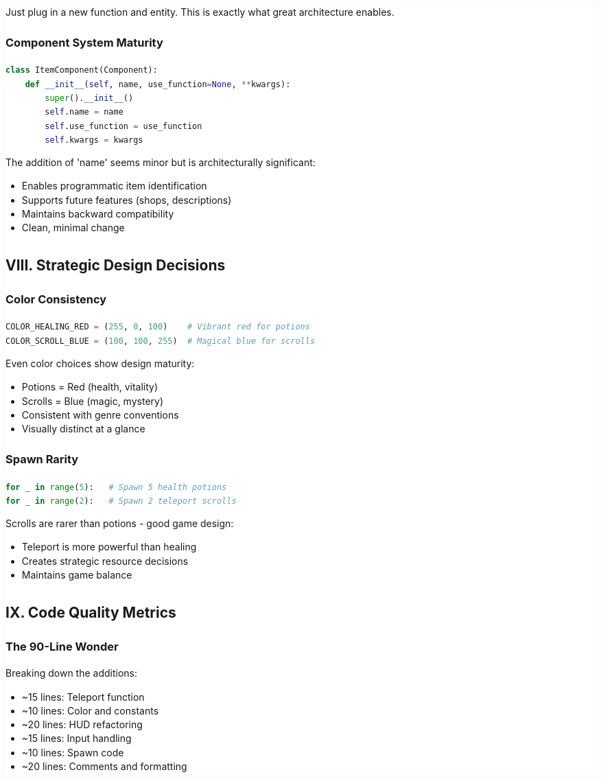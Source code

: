 Just plug in a new function and entity. This is exactly what great architecture enables.

### **Component System Maturity**

```python
class ItemComponent(Component):
    def __init__(self, name, use_function=None, **kwargs):
        super().__init__()
        self.name = name
        self.use_function = use_function
        self.kwargs = kwargs
```

The addition of 'name' seems minor but is architecturally significant:
- Enables programmatic item identification
- Supports future features (shops, descriptions)
- Maintains backward compatibility
- Clean, minimal change

## **VIII. Strategic Design Decisions**

### **Color Consistency**

```python
COLOR_HEALING_RED = (255, 0, 100)    # Vibrant red for potions
COLOR_SCROLL_BLUE = (100, 100, 255)  # Magical blue for scrolls
```

Even color choices show design maturity:
- Potions = Red (health, vitality)
- Scrolls = Blue (magic, mystery)
- Consistent with genre conventions
- Visually distinct at a glance

### **Spawn Rarity**

```python
for _ in range(5):   # Spawn 5 health potions
for _ in range(2):   # Spawn 2 teleport scrolls
```

Scrolls are rarer than potions - good game design:
- Teleport is more powerful than healing
- Creates strategic resource decisions
- Maintains game balance

## **IX. Code Quality Metrics**

### **The 90-Line Wonder**

Breaking down the additions:
- ~15 lines: Teleport function
- ~10 lines: Color and constants
- ~20 lines: HUD refactoring
- ~15 lines: Input handling
- ~10 lines: Spawn code
- ~20 lines: Comments and formatting
